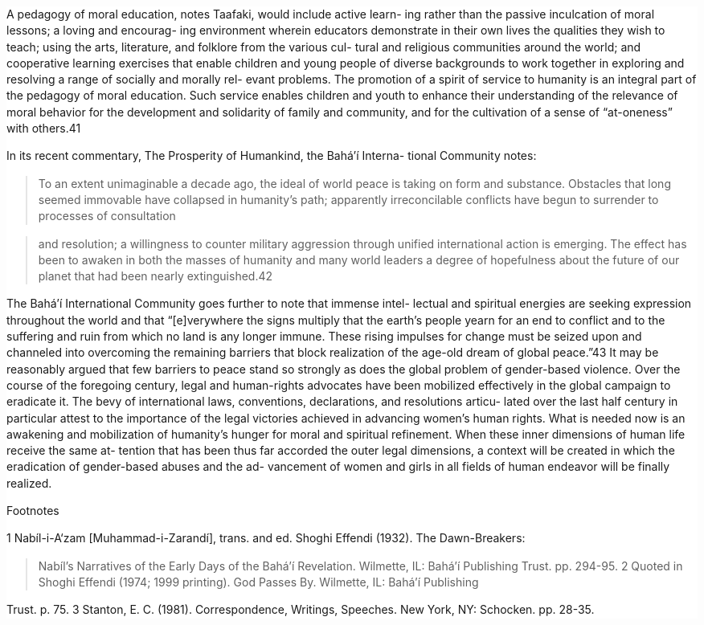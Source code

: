 A pedagogy of moral education, notes Taafaki, would include active learn-
ing rather than the passive inculcation of moral lessons; a loving and encourag-
ing environment wherein educators demonstrate in their own lives the qualities
they wish to teach; using the arts, literature, and folklore from the various cul-
tural and religious communities around the world; and cooperative learning
exercises that enable children and young people of diverse backgrounds to
work together in exploring and resolving a range of socially and morally rel-
evant problems. The promotion of a spirit of service to humanity is an integral
part of the pedagogy of moral education. Such service enables children and
youth to enhance their understanding of the relevance of moral behavior for
the development and solidarity of family and community, and for the cultivation
of a sense of “at-oneness” with others.41

In its recent commentary, The Prosperity of Humankind, the Bahá’í Interna-
tional Community notes:

> To an extent unimaginable a decade ago, the ideal of world peace is taking on form and
> substance. Obstacles that long seemed immovable have collapsed in humanity’s path;
> apparently irreconcilable conflicts have begun to surrender to processes of consultation

> and resolution; a willingness to counter military aggression through unified international
> action is emerging. The effect has been to awaken in both the masses of humanity and
> many world leaders a degree of hopefulness about the future of our planet that had been
> nearly extinguished.42

The Bahá’í International Community goes further to note that immense intel-
lectual and spiritual energies are seeking expression throughout the world
and that “[e]verywhere the signs multiply that the earth’s people yearn for an
end to conflict and to the suffering and ruin from which no land is any longer
immune. These rising impulses for change must be seized upon and channeled
into overcoming the remaining barriers that block realization of the age-old
dream of global peace.”43 It may be reasonably argued that few barriers to
peace stand so strongly as does the global problem of gender-based violence.
Over the course of the foregoing century, legal and human-rights advocates
have been mobilized effectively in the global campaign to eradicate it. The
bevy of international laws, conventions, declarations, and resolutions articu-
lated over the last half century in particular attest to the importance of the legal
victories achieved in advancing women’s human rights. What is needed now is
an awakening and mobilization of humanity’s hunger for moral and spiritual
refinement. When these inner dimensions of human life receive the same at-
tention that has been thus far accorded the outer legal dimensions, a context
will be created in which the eradication of gender-based abuses and the ad-
vancement of women and girls in all fields of human endeavor will be finally
realized.

Footnotes

1   Nabíl-i-A‘zam [Muhammad-i-Zarandí], trans. and ed. Shoghi Effendi (1932). The Dawn-Breakers:

> Nabíl’s Narratives of the Early Days of the Bahá’í Revelation. Wilmette, IL: Bahá’í Publishing
> Trust. pp. 294-95.
2   Quoted in Shoghi Effendi (1974; 1999 printing). God Passes By. Wilmette, IL: Bahá’í Publishing

Trust. p. 75.
3   Stanton, E. C. (1981). Correspondence, Writings, Speeches. New York, NY: Schocken. pp. 28-35.
